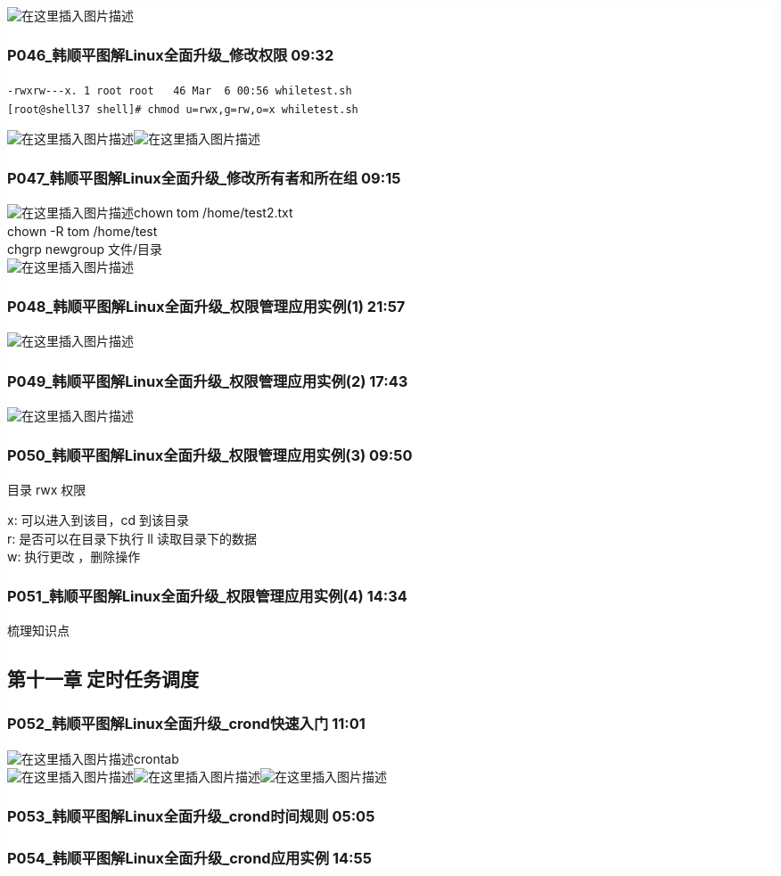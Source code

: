 
![在这里插入图片描述](https://i-blog.csdnimg.cn/blog_migrate/199bae21bbc6ee47211944eceff6b438.png)

### P046\_韩顺平图解Linux全面升级\_修改权限 09:32

    -rwxrw---x. 1 root root   46 Mar  6 00:56 whiletest.sh
    [root@shell37 shell]# chmod u=rwx,g=rw,o=x whiletest.sh 


![在这里插入图片描述](https://i-blog.csdnimg.cn/blog_migrate/0c7e840a6f957a55dec763e42f22305c.png)![在这里插入图片描述](https://i-blog.csdnimg.cn/blog_migrate/5db2376be8c87409d9b9f1ea69bce21f.png)

### P047\_韩顺平图解Linux全面升级\_修改所有者和所在组 09:15

![在这里插入图片描述](https://i-blog.csdnimg.cn/blog_migrate/c4d0f77e90941731b17e38550d2bbbae.png)chown tom /home/test2.txt  
chown -R tom /home/test  
chgrp newgroup 文件/目录  
![在这里插入图片描述](https://i-blog.csdnimg.cn/blog_migrate/dff54e5cc914d741d1517a47dcb80291.png)

### P048\_韩顺平图解Linux全面升级\_权限管理应用实例(1) 21:57

![在这里插入图片描述](https://i-blog.csdnimg.cn/blog_migrate/9e552dbc7d7159866e8b645cc0259e4f.png)

### P049\_韩顺平图解Linux全面升级\_权限管理应用实例(2) 17:43

![在这里插入图片描述](https://i-blog.csdnimg.cn/blog_migrate/a38fad7971792b054d5da51edc8c8414.png)

### P050\_韩顺平图解Linux全面升级\_权限管理应用实例(3) 09:50

目录 rwx 权限

x: 可以进入到该目，cd 到该目录  
r: 是否可以在目录下执行 ll 读取目录下的数据  
w: 执行更改 ，删除操作

### P051\_韩顺平图解Linux全面升级\_权限管理应用实例(4) 14:34

梳理知识点

## 第十一章 定时任务调度

### P052\_韩顺平图解Linux全面升级\_crond快速入门 11:01

![在这里插入图片描述](https://i-blog.csdnimg.cn/blog_migrate/15bbad176ee7ec86ef03eb4534e938a6.png)crontab  
![在这里插入图片描述](https://i-blog.csdnimg.cn/blog_migrate/2d9062f84f7453b9e55235db78ab7e76.png)![在这里插入图片描述](https://i-blog.csdnimg.cn/blog_migrate/32a10035668a86471c21536dba6eb8b5.png)![在这里插入图片描述](https://i-blog.csdnimg.cn/blog_migrate/46f4a9ceb27667a5139ff227fc5552c4.png)

### P053\_韩顺平图解Linux全面升级\_crond时间规则 05:05

### P054\_韩顺平图解Linux全面升级\_crond应用实例 14:55
